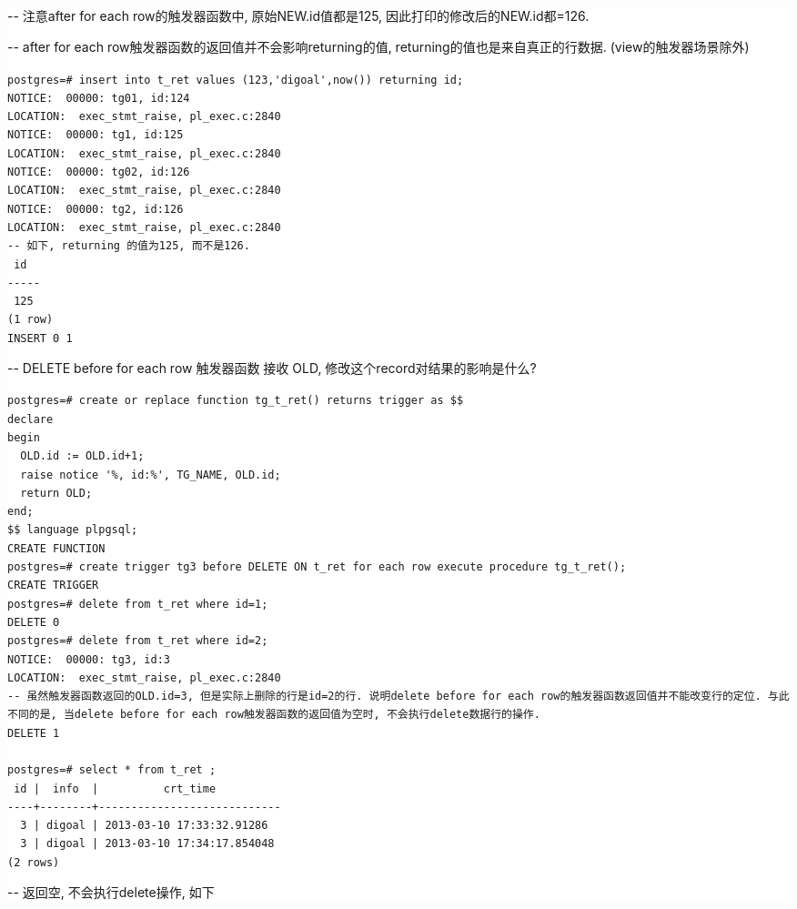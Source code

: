 -- 注意after for each row的触发器函数中, 原始NEW.id值都是125, 因此打印的修改后的NEW.id都=126.  
  
-- after for each row触发器函数的返回值并不会影响returning的值, returning的值也是来自真正的行数据. (view的触发器场景除外)  
  
```  
postgres=# insert into t_ret values (123,'digoal',now()) returning id;  
NOTICE:  00000: tg01, id:124  
LOCATION:  exec_stmt_raise, pl_exec.c:2840  
NOTICE:  00000: tg1, id:125  
LOCATION:  exec_stmt_raise, pl_exec.c:2840  
NOTICE:  00000: tg02, id:126  
LOCATION:  exec_stmt_raise, pl_exec.c:2840  
NOTICE:  00000: tg2, id:126  
LOCATION:  exec_stmt_raise, pl_exec.c:2840  
-- 如下, returning 的值为125, 而不是126.  
 id    
-----  
 125  
(1 row)  
INSERT 0 1  
```  
  
-- DELETE before for each row 触发器函数 接收 OLD, 修改这个record对结果的影响是什么?  
  
```  
postgres=# create or replace function tg_t_ret() returns trigger as $$                           
declare  
begin  
  OLD.id := OLD.id+1;   
  raise notice '%, id:%', TG_NAME, OLD.id;   
  return OLD;  
end;  
$$ language plpgsql;  
CREATE FUNCTION  
postgres=# create trigger tg3 before DELETE ON t_ret for each row execute procedure tg_t_ret();  
CREATE TRIGGER  
postgres=# delete from t_ret where id=1;  
DELETE 0  
postgres=# delete from t_ret where id=2;  
NOTICE:  00000: tg3, id:3  
LOCATION:  exec_stmt_raise, pl_exec.c:2840  
-- 虽然触发器函数返回的OLD.id=3, 但是实际上删除的行是id=2的行. 说明delete before for each row的触发器函数返回值并不能改变行的定位. 与此不同的是, 当delete before for each row触发器函数的返回值为空时, 不会执行delete数据行的操作.  
DELETE 1  
  
postgres=# select * from t_ret ;  
 id |  info  |          crt_time            
----+--------+----------------------------  
  3 | digoal | 2013-03-10 17:33:32.91286  
  3 | digoal | 2013-03-10 17:34:17.854048  
(2 rows)  
```  
  
-- 返回空, 不会执行delete操作, 如下  
  